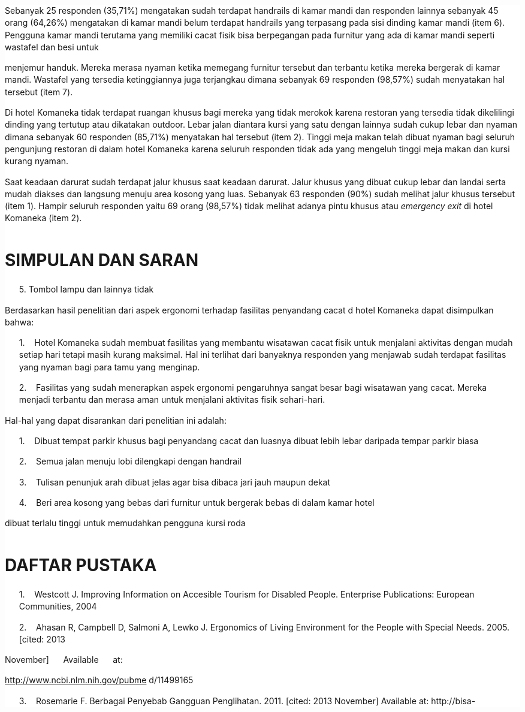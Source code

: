 <p><span class="font1">Sebanyak 25 responden (35,71%) mengatakan sudah terdapat handrails di kamar mandi dan responden lainnya sebanyak 45 orang (64,26%) mengatakan di kamar mandi belum terdapat handrails yang terpasang pada sisi dinding kamar mandi (item 6). Pengguna kamar mandi terutama yang memiliki cacat fisik bisa berpegangan pada furnitur yang ada di kamar mandi seperti wastafel dan besi untuk</span></p>
<p><span class="font1">menjemur handuk. Mereka merasa nyaman ketika memegang furnitur tersebut dan terbantu ketika mereka bergerak di kamar mandi. Wastafel yang tersedia ketinggiannya juga terjangkau dimana sebanyak 69 responden (98,57%) sudah menyatakan hal tersebut (item 7).</span></p>
<p><span class="font1">Di hotel Komaneka tidak terdapat ruangan khusus bagi mereka yang tidak merokok karena restoran yang tersedia tidak dikelilingi dinding yang tertutup atau dikatakan outdoor. Lebar jalan diantara kursi yang satu dengan lainnya sudah cukup lebar dan nyaman dimana sebanyak 60 responden (85,71%) menyatakan hal tersebut (item 2). Tinggi meja makan telah dibuat nyaman bagi seluruh pengunjung restoran di dalam hotel Komaneka karena seluruh responden tidak ada yang mengeluh tinggi meja makan dan kursi kurang nyaman.</span></p>
<p><span class="font1">Saat keadaan darurat sudah terdapat jalur khusus saat keadaan darurat. Jalur khusus yang dibuat cukup lebar dan landai serta mudah diakses dan langsung menuju area kosong yang luas. Sebanyak 63 responden (90%) sudah melihat jalur khusus tersebut (item 1). Hampir seluruh responden yaitu 69 orang (98,57%) tidak melihat adanya pintu khusus atau </span><span class="font1" style="font-style:italic;">emergency exit</span><span class="font1"> di hotel Komaneka (item 2).</span></p>
<h1><a name="bookmark12"></a><span class="font1" style="font-weight:bold;"><a name="bookmark13"></a>SIMPULAN DAN SARAN</span></h1>
<ul style="list-style:none;"><li>
<p><span class="font1">5. Tombol lampu dan lainnya tidak</span></p></li></ul>
<p><span class="font1">Berdasarkan hasil penelitian dari aspek ergonomi terhadap fasilitas penyandang cacat d hotel Komaneka dapat disimpulkan bahwa:</span></p>
<ul style="list-style:none;"><li>
<p><span class="font1">1. &nbsp;&nbsp;&nbsp;Hotel Komaneka sudah membuat fasilitas yang membantu wisatawan cacat fisik untuk menjalani aktivitas dengan mudah setiap hari tetapi masih kurang maksimal. Hal ini terlihat dari banyaknya responden yang menjawab sudah terdapat fasilitas yang nyaman bagi para tamu yang menginap.</span></p></li>
<li>
<p><span class="font1">2. &nbsp;&nbsp;&nbsp;Fasilitas yang sudah menerapkan aspek ergonomi pengaruhnya sangat besar bagi wisatawan yang cacat. Mereka menjadi terbantu dan merasa aman untuk menjalani aktivitas fisik sehari-hari.</span></p></li></ul>
<p><span class="font1">Hal-hal yang dapat disarankan dari penelitian ini adalah:</span></p>
<ul style="list-style:none;"><li>
<p><span class="font1">1. &nbsp;&nbsp;&nbsp;Dibuat tempat parkir khusus bagi penyandang cacat dan luasnya dibuat lebih lebar daripada tempar parkir biasa</span></p></li>
<li>
<p><span class="font1">2. &nbsp;&nbsp;&nbsp;Semua jalan menuju lobi dilengkapi dengan handrail</span></p></li>
<li>
<p><span class="font1">3. &nbsp;&nbsp;&nbsp;Tulisan penunjuk arah dibuat jelas agar bisa dibaca jari jauh maupun dekat</span></p></li>
<li>
<p><span class="font1">4. &nbsp;&nbsp;&nbsp;Beri area kosong yang bebas dari furnitur untuk bergerak bebas di dalam kamar hotel</span></p></li></ul>
<p><span class="font1">dibuat terlalu tinggi untuk memudahkan pengguna kursi roda</span></p>
<h1><a name="bookmark14"></a><span class="font1" style="font-weight:bold;"><a name="bookmark15"></a>DAFTAR PUSTAKA</span></h1>
<ul style="list-style:none;"><li>
<p><span class="font1">1. &nbsp;&nbsp;&nbsp;Westcott J. Improving Information on Accesible Tourism for Disabled People. Enterprise Publications: European Communities, 2004</span></p></li>
<li>
<p><span class="font1">2. &nbsp;&nbsp;&nbsp;Ahasan R, Campbell D, Salmoni A, Lewko J. Ergonomics of Living Environment for the People with Special Needs. 2005.[cited: 2013</span></p></li></ul>
<p><span class="font1">November] &nbsp;&nbsp;&nbsp;&nbsp;&nbsp;Available &nbsp;&nbsp;&nbsp;&nbsp;&nbsp;at:</span></p>
<p><a href="http://www.ncbi.nlm.nih.gov/pubme"><span class="font1">http://www.ncbi.nlm.nih.gov/pubme</span></a><span class="font1"> d/11499165</span></p>
<ul style="list-style:none;"><li>
<p><span class="font1">3. &nbsp;&nbsp;&nbsp;Rosemarie F. Berbagai Penyebab Gangguan Penglihatan. 2011. [cited: 2013 November] Available at: http://bisa-</span></p></li></ul>